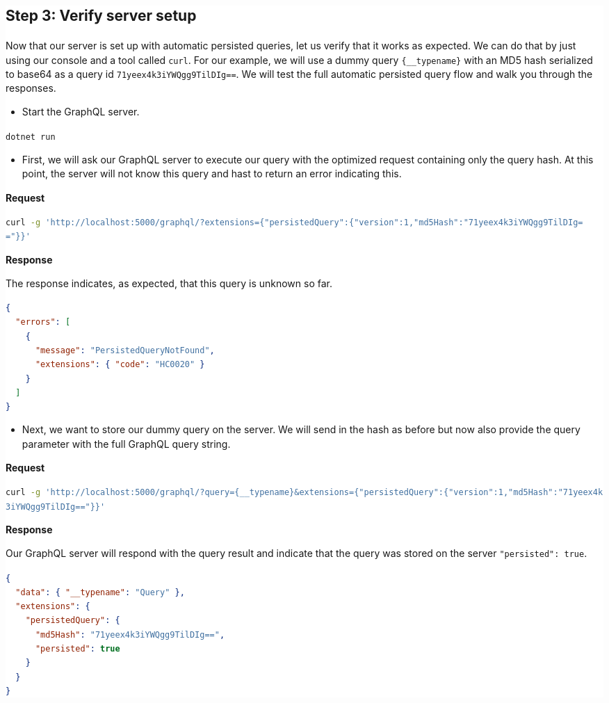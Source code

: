 ## Step 3: Verify server setup

Now that our server is set up with automatic persisted queries, let us verify that it works as expected. We can do that by just using our console and a tool called `curl`. For our example, we will use a dummy query `{__typename}` with an MD5 hash serialized to base64 as a query id `71yeex4k3iYWQgg9TilDIg==`. We will test the full automatic persisted query flow and walk you through the responses.

* Start the GraphQL server.

```bash
dotnet run
```

* First, we will ask our GraphQL server to execute our query with the optimized request containing only the query hash. At this point, the server will not know this query and hast to return an error indicating this.

**Request**

```bash
curl -g 'http://localhost:5000/graphql/?extensions={"persistedQuery":{"version":1,"md5Hash":"71yeex4k3iYWQgg9TilDIg=="}}'
```

**Response**

The response indicates, as expected, that this query is unknown so far.

```json
{
  "errors": [
    {
      "message": "PersistedQueryNotFound",
      "extensions": { "code": "HC0020" }
    }
  ]
}
```

* Next, we want to store our dummy query on the server. We will send in the hash as before but now also provide the query parameter with the full GraphQL query string.

**Request**

```bash
curl -g 'http://localhost:5000/graphql/?query={__typename}&extensions={"persistedQuery":{"version":1,"md5Hash":"71yeex4k3iYWQgg9TilDIg=="}}'
```

**Response**

Our GraphQL server will respond with the query result and indicate that the query was stored on the server `"persisted": true`.

```json
{
  "data": { "__typename": "Query" },
  "extensions": {
    "persistedQuery": {
      "md5Hash": "71yeex4k3iYWQgg9TilDIg==",
      "persisted": true
    }
  }
}
```
